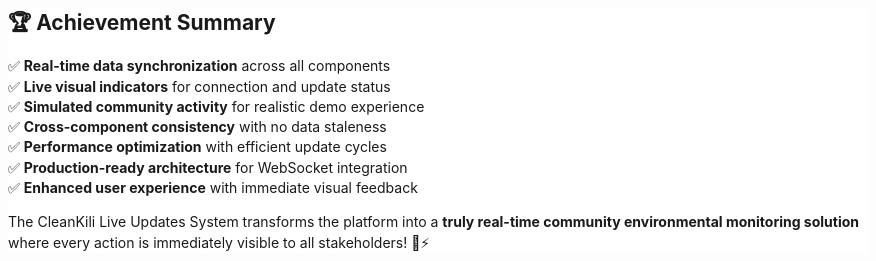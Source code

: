 ## 🏆 Achievement Summary

✅ **Real-time data synchronization** across all components  
✅ **Live visual indicators** for connection and update status  
✅ **Simulated community activity** for realistic demo experience  
✅ **Cross-component consistency** with no data staleness  
✅ **Performance optimization** with efficient update cycles  
✅ **Production-ready architecture** for WebSocket integration  
✅ **Enhanced user experience** with immediate visual feedback  

The CleanKili Live Updates System transforms the platform into a **truly real-time community environmental monitoring solution** where every action is immediately visible to all stakeholders! 🌱⚡
